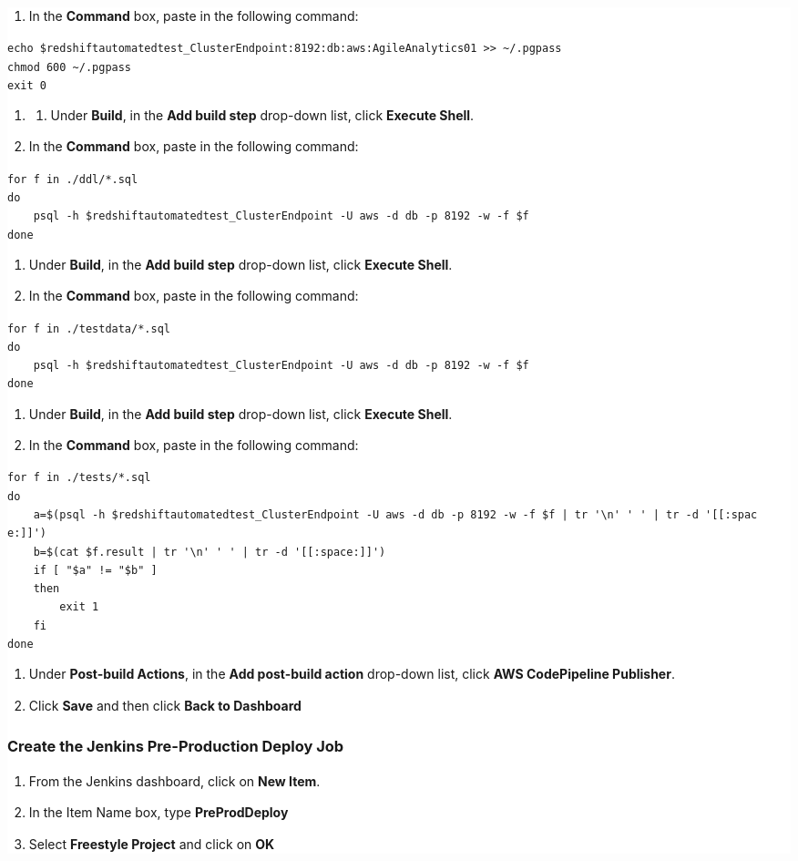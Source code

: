1. In the **Command** box, paste in the following command:

```
echo $redshiftautomatedtest_ClusterEndpoint:8192:db:aws:AgileAnalytics01 >> ~/.pgpass
chmod 600 ~/.pgpass
exit 0
```

1. 1. Under **Build**, in the **Add build step** drop-down list, click **Execute Shell**.

1. In the **Command** box, paste in the following command:

```
for f in ./ddl/*.sql
do
	psql -h $redshiftautomatedtest_ClusterEndpoint -U aws -d db -p 8192 -w -f $f
done
```

1. Under **Build**, in the **Add build step** drop-down list, click **Execute Shell**.

1. In the **Command** box, paste in the following command:

```
for f in ./testdata/*.sql
do
	psql -h $redshiftautomatedtest_ClusterEndpoint -U aws -d db -p 8192 -w -f $f
done
```

1. Under **Build**, in the **Add build step** drop-down list, click **Execute Shell**.

1. In the **Command** box, paste in the following command:

```
for f in ./tests/*.sql
do
	a=$(psql -h $redshiftautomatedtest_ClusterEndpoint -U aws -d db -p 8192 -w -f $f | tr '\n' ' ' | tr -d '[[:space:]]')
    b=$(cat $f.result | tr '\n' ' ' | tr -d '[[:space:]]')
    if [ "$a" != "$b" ]
    then
    	exit 1
    fi
done
```

1. Under **Post-build Actions**, in the **Add post-build action** drop-down list, click **AWS CodePipeline Publisher**.

1. Click **Save** and then click **Back to Dashboard**

### Create the Jenkins Pre-Production Deploy Job

1. From the Jenkins dashboard, click on **New Item**.

1. In the Item Name box, type **PreProdDeploy**

1. Select **Freestyle Project** and click on **OK**
